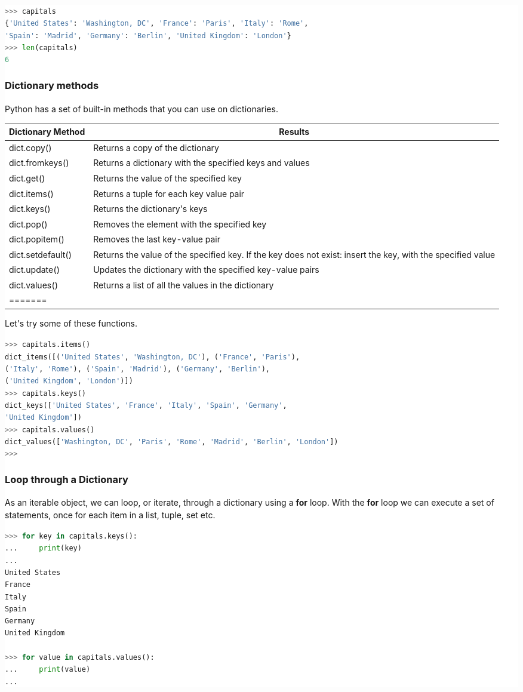 ```python
>>> capitals
{'United States': 'Washington, DC', 'France': 'Paris', 'Italy': 'Rome',
'Spain': 'Madrid', 'Germany': 'Berlin', 'United Kingdom': 'London'}
>>> len(capitals)
6
```

### Dictionary methods
Python has a set of built-in methods that you can use on dictionaries.

| Dictionary Method |	Results |
|---------|---------|
| dict.copy()	| Returns a copy of the dictionary |
| dict.fromkeys() | Returns a dictionary with the specified keys and values |
| dict.get() | Returns the value of the specified key |
| dict.items() | Returns a tuple for each key value pair |
| dict.keys() | Returns the dictionary's keys |
| dict.pop() | Removes the element with the specified key |
| dict.popitem() | Removes the last key-value pair |
| dict.setdefault() | Returns the value of the specified key. If the key does not exist: insert the key, with the specified value |
| dict.update() | Updates the dictionary with the specified key-value pairs |
| dict.values() | Returns a list of all the values in the dictionary |
|=======

Let's try some of these functions.

```python
>>> capitals.items()
dict_items([('United States', 'Washington, DC'), ('France', 'Paris'),
('Italy', 'Rome'), ('Spain', 'Madrid'), ('Germany', 'Berlin'),
('United Kingdom', 'London')])
>>> capitals.keys()
dict_keys(['United States', 'France', 'Italy', 'Spain', 'Germany',
'United Kingdom'])
>>> capitals.values()
dict_values(['Washington, DC', 'Paris', 'Rome', 'Madrid', 'Berlin', 'London'])
>>>
```

### Loop through a Dictionary
As an iterable object, we can loop, or iterate, through a dictionary using a **for** loop.  With the **for** loop we can execute a set of statements, once for each item in a list, tuple, set etc.

```python
>>> for key in capitals.keys():
...     print(key)
...
United States
France
Italy
Spain
Germany
United Kingdom

>>> for value in capitals.values():
...     print(value)
...
```